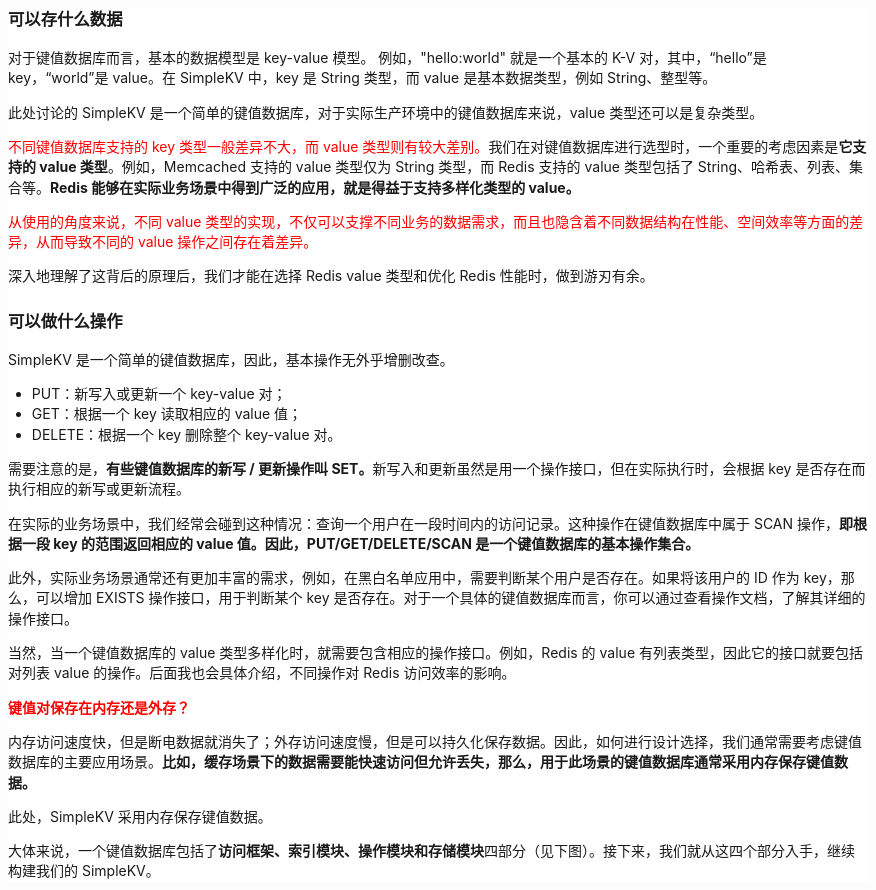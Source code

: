 ### 可以存什么数据

对于键值数据库而言，基本的数据模型是 key-value 模型。 例如，"hello:world" 就是一个基本的 K-V 对，其中，“hello”是 key，“world”是 value。在 SimpleKV 中，key 是 String 类型，而 value 是基本数据类型，例如 String、整型等。

此处讨论的 SimpleKV 是一个简单的键值数据库，对于实际生产环境中的键值数据库来说，value 类型还可以是复杂类型。

<span style="color:red">不同键值数据库支持的 key 类型一般差异不大，而 value 类型则有较大差别。</span>我们在对键值数据库进行选型时，一个重要的考虑因素是<b>它支持的 value 类型</b>。例如，Memcached 支持的 value 类型仅为 String 类型，而 Redis 支持的 value 类型包括了 String、哈希表、列表、集合等。<b>Redis 能够在实际业务场景中得到广泛的应用，就是得益于支持多样化类型的 value。</b>

<span style="color:red">从使用的角度来说，不同 value 类型的实现，不仅可以支撑不同业务的数据需求，而且也隐含着不同数据结构在性能、空间效率等方面的差异，从而导致不同的 value 操作之间存在着差异。</span>

深入地理解了这背后的原理后，我们才能在选择 Redis value 类型和优化 Redis 性能时，做到游刃有余。

### 可以做什么操作

SimpleKV 是一个简单的键值数据库，因此，基本操作无外乎增删改查。

- PUT：新写入或更新一个 key-value 对；
- GET：根据一个 key 读取相应的 value 值；
- DELETE：根据一个 key 删除整个 key-value 对。

需要注意的是，<b>有些键值数据库的新写 / 更新操作叫 SET。</b>新写入和更新虽然是用一个操作接口，但在实际执行时，会根据 key 是否存在而执行相应的新写或更新流程。

在实际的业务场景中，我们经常会碰到这种情况：查询一个用户在一段时间内的访问记录。这种操作在键值数据库中属于 SCAN 操作，<b>即根据一段 key 的范围返回相应的 value 值。因此，PUT/GET/DELETE/SCAN 是一个键值数据库的基本操作集合。</b>

此外，实际业务场景通常还有更加丰富的需求，例如，在黑白名单应用中，需要判断某个用户是否存在。如果将该用户的 ID 作为 key，那么，可以增加 EXISTS 操作接口，用于判断某个 key 是否存在。对于一个具体的键值数据库而言，你可以通过查看操作文档，了解其详细的操作接口。

当然，当一个键值数据库的 value 类型多样化时，就需要包含相应的操作接口。例如，Redis 的 value 有列表类型，因此它的接口就要包括对列表 value 的操作。后面我也会具体介绍，不同操作对 Redis 访问效率的影响。

<b span style="color:red">键值对保存在内存还是外存？</b>

内存访问速度快，但是断电数据就消失了；外存访问速度慢，但是可以持久化保存数据。因此，如何进行设计选择，我们通常需要考虑键值数据库的主要应用场景。<b>比如，缓存场景下的数据需要能快速访问但允许丢失，那么，用于此场景的键值数据库通常采用内存保存键值数据。</b>

此处，SimpleKV 采用内存保存键值数据。

大体来说，一个键值数据库包括了<b>访问框架、索引模块、操作模块和存储模块</b>四部分（见下图）。接下来，我们就从这四个部分入手，继续构建我们的 SimpleKV。
